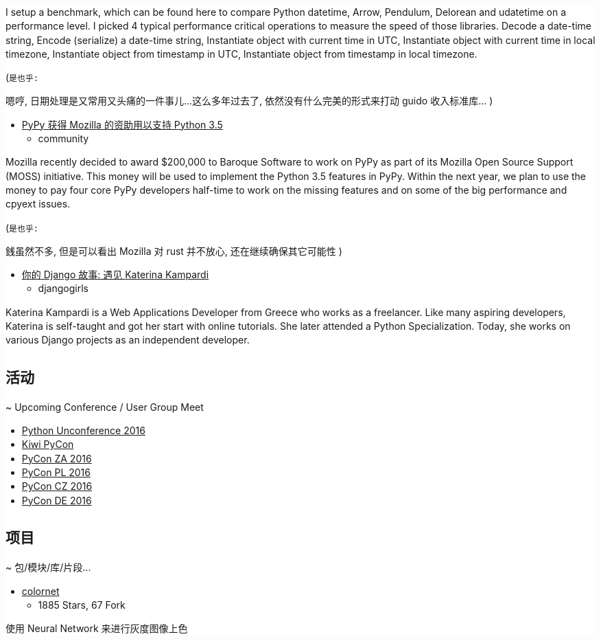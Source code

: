 I setup a benchmark, which can be found here to compare Python datetime, Arrow, Pendulum, Delorean and udatetime on a performance level. I picked 4 typical performance critical operations to measure the speed of those libraries. Decode a date-time string, Encode (serialize) a date-time string, Instantiate object with current time in UTC, Instantiate object with current time in local timezone, Instantiate object from timestamp in UTC, Instantiate object from timestamp in local timezone.


(`是也乎:`

嗯哼, 日期处理是又常用又头痛的一件事儿...这么多年过去了,
依然没有什么完美的形式来打动 guido 收入标准库...
)

- [PyPy 获得 Mozilla 的资助用以支持 Python 3.5](http://feedproxy.google.com/~r/PyPyStatusBlog/~3/uTWeNBbKaCw/pypy-gets-funding-from-mozilla-for.html)
    + community

Mozilla recently decided to award $200,000 to Baroque Software to work on PyPy as part of its Mozilla Open Source Support (MOSS) initiative. This money will be used to implement the Python 3.5 features in PyPy. Within the next year, we plan to use the money to pay four core PyPy developers half-time to work on the missing features and on some of the big performance and cpyext issues.

(`是也乎:`

銭虽然不多, 但是可以看出 Mozilla 对 rust 并不放心, 还在继续确保其它可能性
)


- [你的 Django 故事: 遇见 Katerina Kampardi](http://blog.djangogirls.org/post/148639163968)
    + djangogirls

Katerina Kampardi is a Web Applications Developer from Greece who works as a freelancer. Like many aspiring developers, Katerina is self-taught and got her start with online tutorials. She later attended a Python Specialization. Today, she works on various Django projects as an independent developer.



## 活动
~ Upcoming Conference / User Group Meet

- [Python Unconference 2016](http://www.pyunconf.de/)
- [Kiwi PyCon](http://kiwi.pycon.org/)
- [PyCon ZA 2016](https://za.pycon.org/)
- [PyCon PL 2016](http://pl.pycon.org/2016/)
- [PyCon CZ 2016](https://cz.pycon.org/2016/)
- [PyCon DE 2016](http://pycon.de/)




## 项目
~ 包/模块/库/片段...

- [colornet](https://github.com/pavelgonchar/colornet)
    - 1885 Stars, 67 Fork

使用 Neural Network 
来进行灰度图像上色
